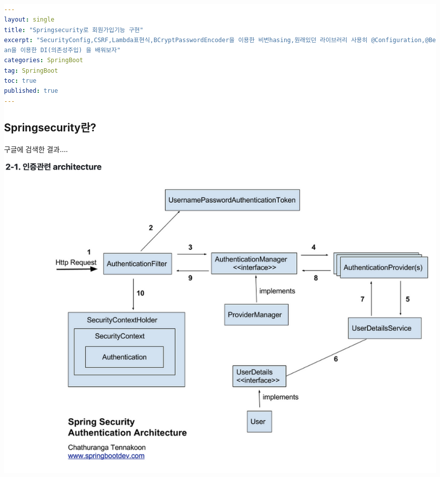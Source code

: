 ```yaml
---
layout: single
title: "Springsecurity로 회원가입기능 구현"
excerpt: "SecurityConfig,CSRF,Lambda표현식,BCryptPasswordEncoder을 이용한 비번hasing,원래있던 라이브러리 사용히 @Configuration,@Bean을 이용한 DI(의존성주입) 을 배워보자"
categories: SpringBoot
tag: SpringBoot
toc: true
published: true
---
```


## Springsecurity란?
구글에 검색한 결과....
![Spring 이미지](/assets/images/spring12.png)